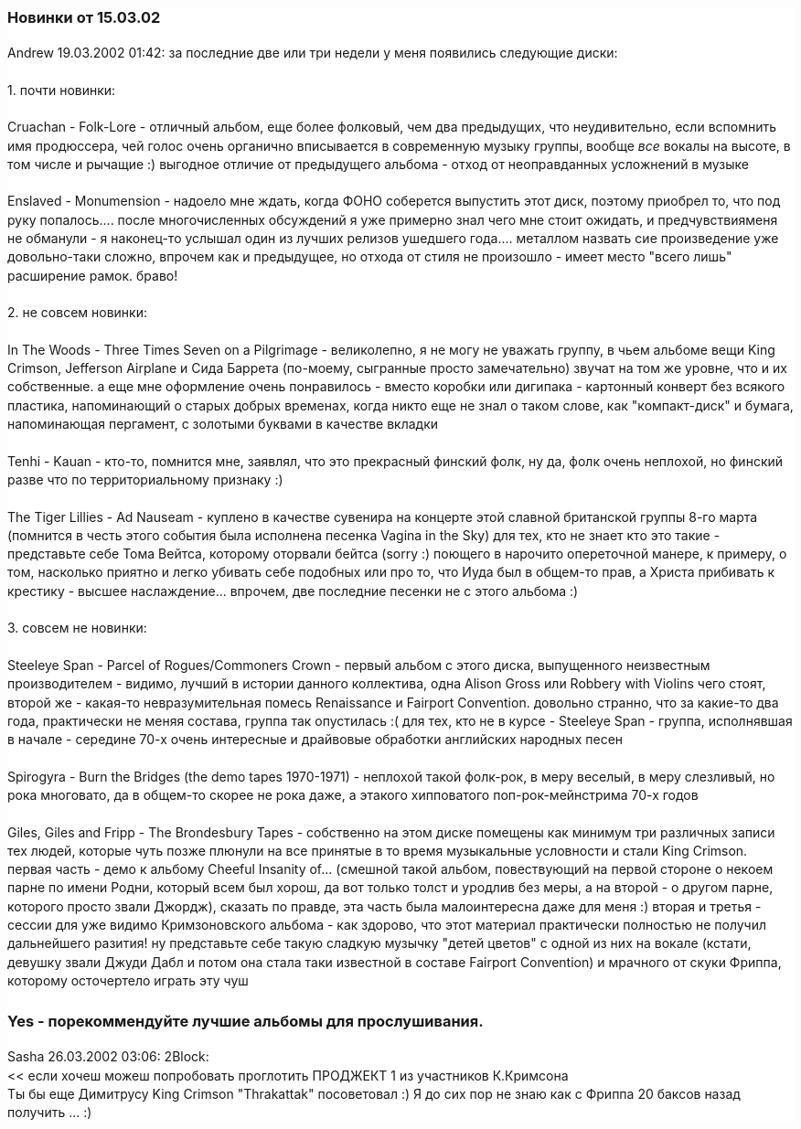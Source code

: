 ### Новинки от 15.03.02

Andrew 19.03.2002 01:42:
за последние две или три недели у меня появились следующие диски:<BR><BR>1. почти новинки:<BR><BR>Cruachan - Folk-Lore - отличный альбом, еще более фолковый, чем два предыдущих, что неудивительно, если вспомнить имя продюссера, чей голос очень органично вписывается в современную музыку группы, вообще *все* вокалы на высоте, в том числе и рычащие :) выгодное отличие от предыдущего альбома - отход от неоправданных усложнений в музыке<BR><BR>Enslaved - Monumension - надоело мне ждать, когда ФОНО соберется выпустить этот диск, поэтому приобрел то, что под руку попалось.... после многочисленных обсуждений я уже примерно знал чего мне стоит ожидать, и предчувствияменя не обманули - я наконец-то услышал один из лучших релизов ушедшего года.... металлом назвать сие произведение уже довольно-таки сложно, впрочем как и предыдущее, но отхода от стиля не произошло - имеет место "всего лишь" расширение рамок. браво!<BR><BR>2. не совсем новинки:<BR><BR>In The Woods - Three Times Seven on a Pilgrimage - великолепно, я не могу не уважать группу, в чьем альбоме вещи King Crimson, Jefferson Airplane и Сида Баррета (по-моему, сыгранные просто замечательно) звучат на том же уровне, что и их собственные. а еще мне оформление очень понравилось - вместо коробки или дигипака - картонный конверт без всякого пластика, напоминающий о старых добрых временах, когда никто еще не знал о таком слове, как "компакт-диск" и бумага, напоминающая пергамент, с золотыми буквами в качестве вкладки<BR><BR>Tenhi - Kauan - кто-то, помнится мне, заявлял, что это прекрасный финский фолк, ну да, фолк очень неплохой, но финский разве что по территориальному признаку :)<BR><BR>The Tiger Lillies - Ad Nauseam - куплено в качестве сувенира на концерте этой славной британской группы 8-го марта (помнится в честь этого события была исполнена песенка Vagina in the Sky) для тех, кто не знает  кто это такие - представьте себе Тома Вейтса, которому оторвали бейтса (sorry :) поющего в нарочито опереточной манере, к примеру, о том, насколько приятно и легко убивать себе подобных или про то, что Иуда был в общем-то прав, а Христа прибивать к крестику - высшее наслаждение... впрочем, две последние песенки не с этого альбома :)<BR><BR>3. совсем не новинки: <BR><BR>Steeleye Span - Parcel of Rogues/Commoners Crown - первый альбом с этого диска, выпущенного неизвестным производителем - видимо, лучший в истории данного коллектива, одна Alison Gross или Robbery with Violins чего стоят, второй же - какая-то невразумительная помесь Renaissance и Fairport Convention. довольно странно, что за какие-то два года, практически не меняя состава, группа так опустилась :( для тех, кто не в курсе - Steeleye Span - группа, исполнявшая в начале - середине 70-х очень интересные и драйвовые обработки английских народных песен<BR><BR>Spirogyra - Burn the Bridges (the demo tapes 1970-1971) - неплохой такой фолк-рок, в меру веселый, в меру слезливый, но рока многовато, да в общем-то скорее не рока даже, а этакого хипповатого поп-рок-мейнстрима 70-х годов<BR><BR>Giles, Giles and Fripp - The Brondesbury Tapes - собственно на этом диске помещены как минимум три различных записи тех людей, которые чуть позже плюнули на все принятые в то время музыкальные условности и стали King Crimson. первая часть - демо к альбому Cheeful Insanity of... (смешной такой альбом, повествующий на первой стороне о некоем парне по имени Родни, который всем был хорош, да вот только толст и уродлив без меры, а на второй - о другом парне, которого просто звали Джордж), сказать по правде, эта часть была малоинтересна даже для меня :) вторая и третья - сессии для уже видимо Кримзоновского альбома - как здорово, что этот материал практически полностью не получил дальнейшего разития! ну представьте себе такую сладкую музычку "детей цветов" с одной из них на вокале (кстати, девушку звали Джуди Дабл и потом она стала таки известной в составе Fairport Convention) и мрачного от скуки Фриппа, которому осточертело играть эту чуш

### Yes - порекоммендуйте лучшие альбомы для прослушивания.

Sasha 26.03.2002 03:06:
2Block:<BR>&lt;&lt; если хочеш можеш попробовать проглотить ПРОДЖЕКТ 1 из участников К.Кримсона<BR>Ты бы еще Димитрусу King Crimson "Thrakattak" посоветовал :) Я до сих пор не знаю как с Фриппа 20 баксов назад получить ... :) 
